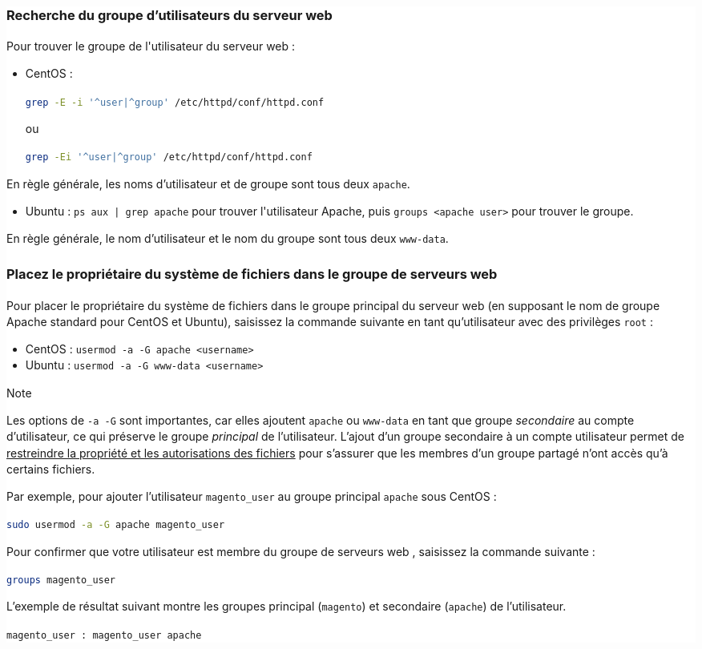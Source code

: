 ### Recherche du groupe d’utilisateurs du serveur web

Pour trouver le groupe de l&#39;utilisateur du serveur web :

* CentOS :

  ```bash
  grep -E -i '^user|^group' /etc/httpd/conf/httpd.conf
  ```

  ou

  ```bash
  grep -Ei '^user|^group' /etc/httpd/conf/httpd.conf
  ```

En règle générale, les noms d’utilisateur et de groupe sont tous deux `apache`.

* Ubuntu : `ps aux | grep apache` pour trouver l&#39;utilisateur Apache, puis `groups <apache user>` pour trouver le groupe.

En règle générale, le nom d’utilisateur et le nom du groupe sont tous deux `www-data`.

### Placez le propriétaire du système de fichiers dans le groupe de serveurs web

Pour placer le propriétaire du système de fichiers dans le groupe principal du serveur web (en supposant le nom de groupe Apache standard pour CentOS et Ubuntu), saisissez la commande suivante en tant qu’utilisateur avec des privilèges `root` :

* CentOS : `usermod -a -G apache <username>`
* Ubuntu : `usermod -a -G www-data <username>`

>[!NOTE]
>
>Les options de `-a -G` sont importantes, car elles ajoutent `apache` ou `www-data` en tant que groupe *secondaire* au compte d’utilisateur, ce qui préserve le groupe *principal* de l’utilisateur. L’ajout d’un groupe secondaire à un compte utilisateur permet de [restreindre la propriété et les autorisations des fichiers](#set-ownership-and-permissions-for-two-users) pour s’assurer que les membres d’un groupe partagé n’ont accès qu’à certains fichiers.

Par exemple, pour ajouter l’utilisateur `magento_user` au groupe principal `apache` sous CentOS :

```bash
sudo usermod -a -G apache magento_user
```

Pour confirmer que votre utilisateur est membre du groupe de serveurs web , saisissez la commande suivante :

```bash
groups magento_user
```

L’exemple de résultat suivant montre les groupes principal (`magento`) et secondaire (`apache`) de l’utilisateur.

```bash
magento_user : magento_user apache
```
